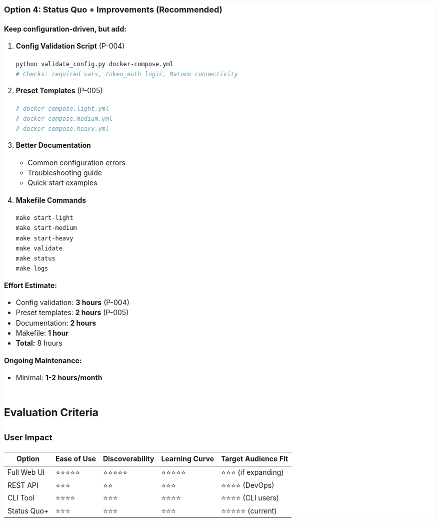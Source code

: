 
### Option 4: Status Quo + Improvements (Recommended)

**Keep configuration-driven, but add:**

1. **Config Validation Script** (P-004)
   ```bash
   python validate_config.py docker-compose.yml
   # Checks: required vars, token_auth logic, Matomo connectivity
   ```
   
2. **Preset Templates** (P-005)
   ```yaml
   # docker-compose.light.yml
   # docker-compose.medium.yml
   # docker-compose.heavy.yml
   ```

3. **Better Documentation**
   - Common configuration errors
   - Troubleshooting guide
   - Quick start examples

4. **Makefile Commands**
   ```makefile
   make start-light
   make start-medium
   make start-heavy
   make validate
   make status
   make logs
   ```

**Effort Estimate:**
- Config validation: **3 hours** (P-004)
- Preset templates: **2 hours** (P-005)
- Documentation: **2 hours**
- Makefile: **1 hour**
- **Total:** 8 hours

**Ongoing Maintenance:**
- Minimal: **1-2 hours/month**

---

## Evaluation Criteria

### User Impact

| Option | Ease of Use | Discoverability | Learning Curve | Target Audience Fit |
|--------|-------------|-----------------|----------------|---------------------|
| Full Web UI | ⭐⭐⭐⭐⭐ | ⭐⭐⭐⭐⭐ | ⭐⭐⭐⭐⭐ | ⭐⭐⭐ (if expanding) |
| REST API | ⭐⭐⭐ | ⭐⭐ | ⭐⭐⭐ | ⭐⭐⭐⭐ (DevOps) |
| CLI Tool | ⭐⭐⭐⭐ | ⭐⭐⭐ | ⭐⭐⭐⭐ | ⭐⭐⭐⭐ (CLI users) |
| Status Quo+ | ⭐⭐⭐ | ⭐⭐⭐ | ⭐⭐⭐ | ⭐⭐⭐⭐⭐ (current) |
